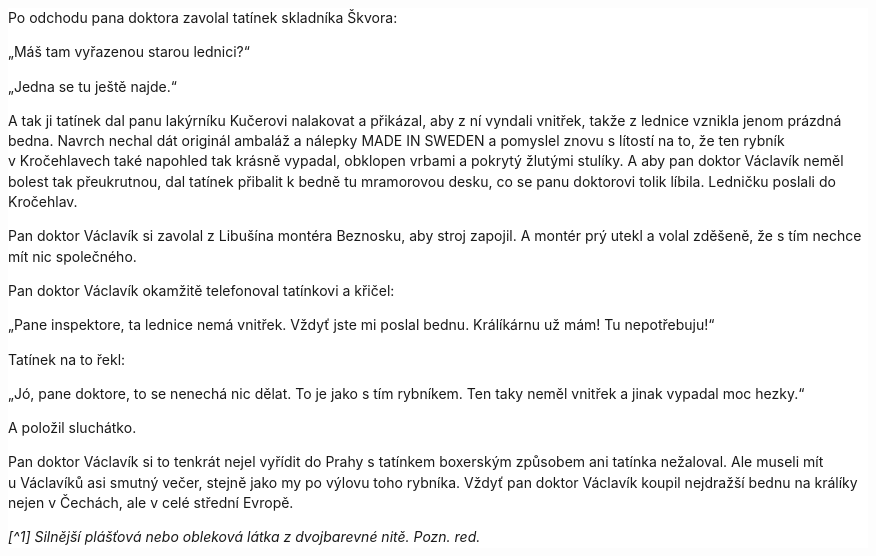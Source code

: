 Po odchodu pana doktora zavolal tatínek skladníka Škvora:

„Máš tam vyřazenou starou lednici?“

„Jedna se tu ještě najde.“

A tak ji tatínek dal panu lakýrníku Kučerovi nalakovat a přikázal, aby z ní vyndali vnitřek, takže z lednice vznikla jenom prázdná bedna. Navrch nechal dát originál ambaláž a nálepky MADE IN SWEDEN a pomyslel znovu s lítostí na to, že ten rybník v Kročehlavech také napohled tak krásně vypadal, obklopen vrbami a pokrytý žlutými stulíky. A aby pan doktor Václavík neměl bolest tak přeukrutnou, dal tatínek přibalit k bedně tu mramorovou desku, co se panu doktorovi tolik líbila. Ledničku poslali do Kročehlav.

Pan doktor Václavík si zavolal z Libušína montéra Beznosku, aby stroj zapojil. A montér prý utekl a volal zděšeně, že s tím nechce mít nic společného.

Pan doktor Václavík okamžitě telefonoval tatínkovi a křičel:

„Pane inspektore, ta lednice nemá vnitřek. Vždyť jste mi poslal bednu. Králíkárnu už mám! Tu nepotřebuju!“

Tatínek na to řekl:

„Jó, pane doktore, to se nenechá nic dělat. To je jako s tím rybníkem. Ten taky neměl vnitřek a jinak vypadal moc hezky.“

A položil sluchátko.

Pan doktor Václavík si to tenkrát nejel vyřídit do Prahy s tatínkem boxerským způsobem ani tatínka nežaloval. Ale museli mít u Václavíků asi smutný večer, stejně jako my po výlovu toho rybníka. Vždyť pan doktor Václavík koupil nejdražší bednu na králíky nejen v Čechách, ale v celé střední Evropě.

  

_[^1] Silnější plášťová nebo obleková látka z dvojbarevné nitě. Pozn. red._
